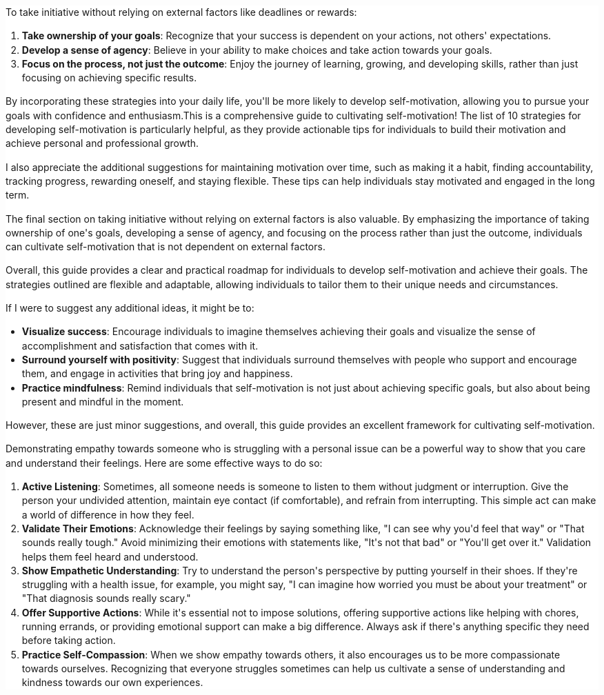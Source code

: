 To take initiative without relying on external factors like deadlines or rewards:

1. **Take ownership of your goals**: Recognize that your success is dependent on your actions, not others' expectations.
2. **Develop a sense of agency**: Believe in your ability to make choices and take action towards your goals.
3. **Focus on the process, not just the outcome**: Enjoy the journey of learning, growing, and developing skills, rather than just focusing on achieving specific results.

By incorporating these strategies into your daily life, you'll be more likely to develop self-motivation, allowing you to pursue your goals with confidence and enthusiasm.<start>This is a comprehensive guide to cultivating self-motivation! The list of 10 strategies for developing self-motivation is particularly helpful, as they provide actionable tips for individuals to build their motivation and achieve personal and professional growth.

I also appreciate the additional suggestions for maintaining motivation over time, such as making it a habit, finding accountability, tracking progress, rewarding oneself, and staying flexible. These tips can help individuals stay motivated and engaged in the long term.

The final section on taking initiative without relying on external factors is also valuable. By emphasizing the importance of taking ownership of one's goals, developing a sense of agency, and focusing on the process rather than just the outcome, individuals can cultivate self-motivation that is not dependent on external factors.

Overall, this guide provides a clear and practical roadmap for individuals to develop self-motivation and achieve their goals. The strategies outlined are flexible and adaptable, allowing individuals to tailor them to their unique needs and circumstances.

If I were to suggest any additional ideas, it might be to:

* **Visualize success**: Encourage individuals to imagine themselves achieving their goals and visualize the sense of accomplishment and satisfaction that comes with it.
* **Surround yourself with positivity**: Suggest that individuals surround themselves with people who support and encourage them, and engage in activities that bring joy and happiness.
* **Practice mindfulness**: Remind individuals that self-motivation is not just about achieving specific goals, but also about being present and mindful in the moment.

However, these are just minor suggestions, and overall, this guide provides an excellent framework for cultivating self-motivation.<end>

Demonstrating empathy towards someone who is struggling with a personal issue can be a powerful way to show that you care and understand their feelings. Here are some effective ways to do so:

1.  **Active Listening**: Sometimes, all someone needs is someone to listen to them without judgment or interruption. Give the person your undivided attention, maintain eye contact (if comfortable), and refrain from interrupting. This simple act can make a world of difference in how they feel.
2.  **Validate Their Emotions**: Acknowledge their feelings by saying something like, "I can see why you'd feel that way" or "That sounds really tough." Avoid minimizing their emotions with statements like, "It's not that bad" or "You'll get over it." Validation helps them feel heard and understood.
3.  **Show Empathetic Understanding**: Try to understand the person's perspective by putting yourself in their shoes. If they're struggling with a health issue, for example, you might say, "I can imagine how worried you must be about your treatment" or "That diagnosis sounds really scary."
4.  **Offer Supportive Actions**: While it's essential not to impose solutions, offering supportive actions like helping with chores, running errands, or providing emotional support can make a big difference. Always ask if there's anything specific they need before taking action.
5.  **Practice Self-Compassion**: When we show empathy towards others, it also encourages us to be more compassionate towards ourselves. Recognizing that everyone struggles sometimes can help us cultivate a sense of understanding and kindness towards our own experiences.
